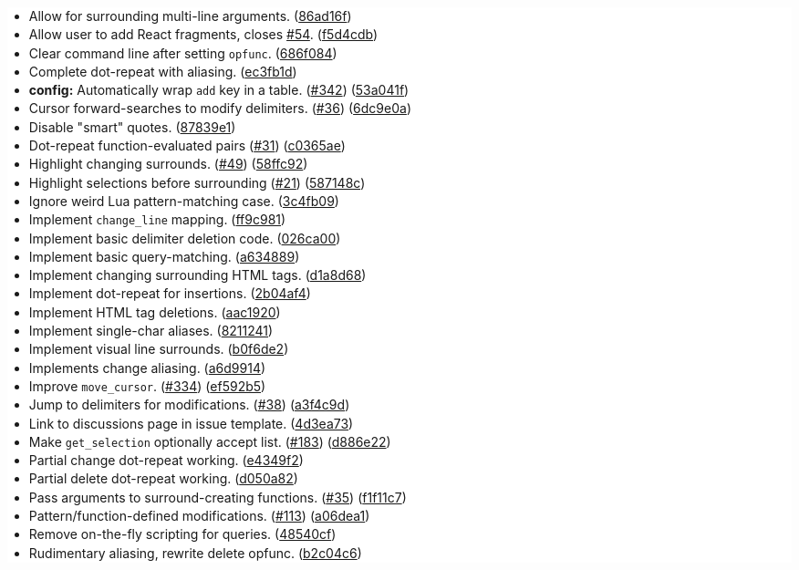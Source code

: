 * Allow for surrounding multi-line arguments. ([86ad16f](https://github.com/phgz/nvim-surround/commit/86ad16fe446c7b60c90b2a98a14157db0ce71c97))
* Allow user to add React fragments, closes [#54](https://github.com/phgz/nvim-surround/issues/54). ([f5d4cdb](https://github.com/phgz/nvim-surround/commit/f5d4cdba7c8e5f34863029135e6a9d3fec78ea9e))
* Clear command line after setting `opfunc`. ([686f084](https://github.com/phgz/nvim-surround/commit/686f0840b28342e8522ff160d2bdf398da887f7b))
* Complete dot-repeat with aliasing. ([ec3fb1d](https://github.com/phgz/nvim-surround/commit/ec3fb1d1957b350d9ad03ae8818e9ffdaab12386))
* **config:** Automatically wrap `add` key in a table. ([#342](https://github.com/phgz/nvim-surround/issues/342)) ([53a041f](https://github.com/phgz/nvim-surround/commit/53a041f949961fb125d36a10e42beb81f24cb0c1))
* Cursor forward-searches to modify delimiters. ([#36](https://github.com/phgz/nvim-surround/issues/36)) ([6dc9e0a](https://github.com/phgz/nvim-surround/commit/6dc9e0a12ea6b993465d58dd9017f90039ab068e))
* Disable "smart" quotes. ([87839e1](https://github.com/phgz/nvim-surround/commit/87839e18d3953eb8cebd23a007183fd6c48863b5))
* Dot-repeat function-evaluated pairs ([#31](https://github.com/phgz/nvim-surround/issues/31)) ([c0365ae](https://github.com/phgz/nvim-surround/commit/c0365aedbd05f3e3d45c0d78f4ac43bb9ebf2952))
* Highlight changing surrounds. ([#49](https://github.com/phgz/nvim-surround/issues/49)) ([58ffc92](https://github.com/phgz/nvim-surround/commit/58ffc92769cb6b002ae9307046e82be88c0a14b1))
* Highlight selections before surrounding ([#21](https://github.com/phgz/nvim-surround/issues/21)) ([587148c](https://github.com/phgz/nvim-surround/commit/587148c247625db9fe8f675edb55d3db12d9854f))
* Ignore weird Lua pattern-matching case. ([3c4fb09](https://github.com/phgz/nvim-surround/commit/3c4fb09879e17f293494a1deefd99bb9e1d23869))
* Implement `change_line` mapping. ([ff9c981](https://github.com/phgz/nvim-surround/commit/ff9c981202f4bd45dd3c8e6c6aad965d437a7cb8))
* Implement basic delimiter deletion code. ([026ca00](https://github.com/phgz/nvim-surround/commit/026ca001a47fea2c98fcdd1fd5740dee1d20f880))
* Implement basic query-matching. ([a634889](https://github.com/phgz/nvim-surround/commit/a634889cb4a02b370f5c5e51c925ef1bc8b1982f))
* Implement changing surrounding HTML tags. ([d1a8d68](https://github.com/phgz/nvim-surround/commit/d1a8d68f1d0b79671b92dde80411f4905c6e8bff))
* Implement dot-repeat for insertions. ([2b04af4](https://github.com/phgz/nvim-surround/commit/2b04af477903bbc6823611f323e44a8a0ff49295))
* Implement HTML tag deletions. ([aac1920](https://github.com/phgz/nvim-surround/commit/aac1920ca3057ca5edfbb664c412ff038f890e2e))
* Implement single-char aliases. ([8211241](https://github.com/phgz/nvim-surround/commit/8211241677599d1f238f36e1c2076d9a5b5a3da9))
* Implement visual line surrounds. ([b0f6de2](https://github.com/phgz/nvim-surround/commit/b0f6de2ba4dec359290e191b04d2e1e705201a98))
* Implements change aliasing. ([a6d9914](https://github.com/phgz/nvim-surround/commit/a6d99148afa5c7316bebe6d10bf29a9e5e7ee0d2))
* Improve `move_cursor`. ([#334](https://github.com/phgz/nvim-surround/issues/334)) ([ef592b5](https://github.com/phgz/nvim-surround/commit/ef592b5c4c107ae99f5d71946da15fb1ed9bcf72))
* Jump to delimiters for modifications. ([#38](https://github.com/phgz/nvim-surround/issues/38)) ([a3f4c9d](https://github.com/phgz/nvim-surround/commit/a3f4c9d431101ac7860d749793798a236efef491))
* Link to discussions page in issue template. ([4d3ea73](https://github.com/phgz/nvim-surround/commit/4d3ea73c33c24b5bed3ac93cf0c4580488375b56))
* Make `get_selection` optionally accept list. ([#183](https://github.com/phgz/nvim-surround/issues/183)) ([d886e22](https://github.com/phgz/nvim-surround/commit/d886e228a790b41e5239926817dfdc81394abd77))
* Partial change dot-repeat working. ([e4349f2](https://github.com/phgz/nvim-surround/commit/e4349f2bf3581cafda3644a343d6e6d6b7a74529))
* Partial delete dot-repeat working. ([d050a82](https://github.com/phgz/nvim-surround/commit/d050a826db90929ddc456d8df2858870924f655c))
* Pass arguments to surround-creating functions. ([#35](https://github.com/phgz/nvim-surround/issues/35)) ([f1f11c7](https://github.com/phgz/nvim-surround/commit/f1f11c7ab825c4425beb1956d2a84667fdbe0eaf))
* Pattern/function-defined modifications. ([#113](https://github.com/phgz/nvim-surround/issues/113)) ([a06dea1](https://github.com/phgz/nvim-surround/commit/a06dea11e7fdcf338776fa51fa5277163ffb048d))
* Remove on-the-fly scripting for queries. ([48540cf](https://github.com/phgz/nvim-surround/commit/48540cf24c1744c8f089099270fa8acea2672125))
* Rudimentary aliasing, rewrite delete opfunc. ([b2c04c6](https://github.com/phgz/nvim-surround/commit/b2c04c6494c313381c63fe5523fb5052b8c76cf9))